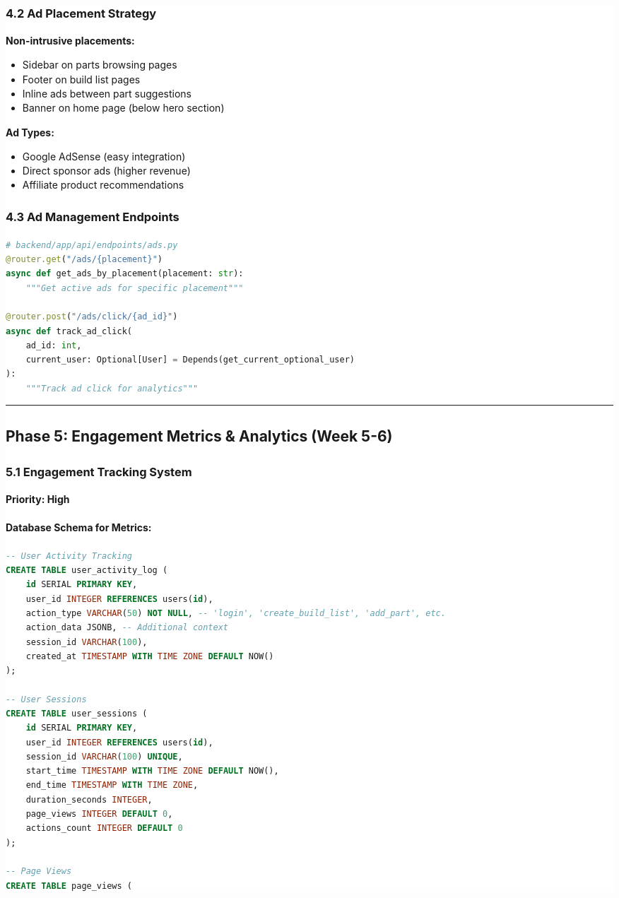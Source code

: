 ### 4.2 Ad Placement Strategy

**Non-intrusive placements:**

- Sidebar on parts browsing pages
- Footer on build list pages
- Inline ads between part suggestions
- Banner on home page (below hero section)

**Ad Types:**

- Google AdSense (easy integration)
- Direct sponsor ads (higher revenue)
- Affiliate product recommendations

### 4.3 Ad Management Endpoints

```python
# backend/app/api/endpoints/ads.py
@router.get("/ads/{placement}")
async def get_ads_by_placement(placement: str):
    """Get active ads for specific placement"""

@router.post("/ads/click/{ad_id}")
async def track_ad_click(
    ad_id: int,
    current_user: Optional[User] = Depends(get_current_optional_user)
):
    """Track ad click for analytics"""
```

---

## Phase 5: Engagement Metrics & Analytics (Week 5-6)

### 5.1 Engagement Tracking System

**Priority: High**

#### Database Schema for Metrics:

```sql
-- User Activity Tracking
CREATE TABLE user_activity_log (
    id SERIAL PRIMARY KEY,
    user_id INTEGER REFERENCES users(id),
    action_type VARCHAR(50) NOT NULL, -- 'login', 'create_build_list', 'add_part', etc.
    action_data JSONB, -- Additional context
    session_id VARCHAR(100),
    created_at TIMESTAMP WITH TIME ZONE DEFAULT NOW()
);

-- User Sessions
CREATE TABLE user_sessions (
    id SERIAL PRIMARY KEY,
    user_id INTEGER REFERENCES users(id),
    session_id VARCHAR(100) UNIQUE,
    start_time TIMESTAMP WITH TIME ZONE DEFAULT NOW(),
    end_time TIMESTAMP WITH TIME ZONE,
    duration_seconds INTEGER,
    page_views INTEGER DEFAULT 0,
    actions_count INTEGER DEFAULT 0
);

-- Page Views
CREATE TABLE page_views (
```